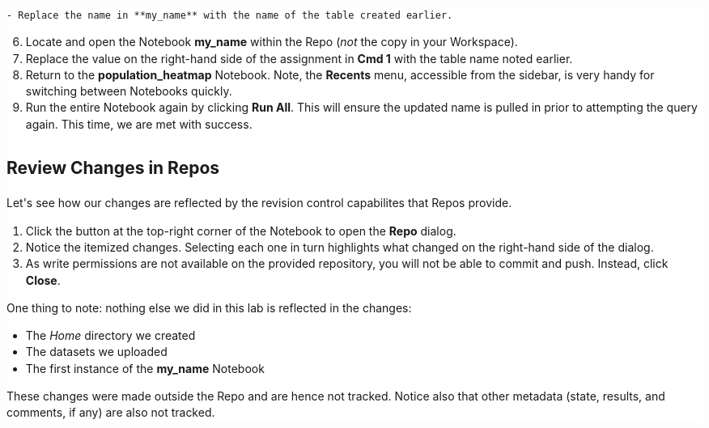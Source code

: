     - Replace the name in **my_name** with the name of the table created earlier.
6. Locate and open the Notebook **my_name** within the Repo (*not* the copy in your Workspace).
7. Replace the value on the right-hand side of the assignment in **Cmd 1** with the table name noted earlier.
8. Return to the **population_heatmap** Notebook. Note, the **Recents** menu, accessible from the sidebar, is very handy for switching between Notebooks quickly.
9. Run the entire Notebook again by clicking **Run All**. This will ensure the updated name is pulled in prior to attempting the query again. This time, we are met with success.

## Review Changes in Repos

Let's see how our changes are reflected by the revision control capabilites that Repos provide.

1. Click the button at the top-right corner of the Notebook to open the **Repo** dialog.
2. Notice the itemized changes. Selecting each one in turn highlights what changed on the right-hand side of the dialog.
3. As write permissions are not available on the provided repository, you will not be able to commit and push. Instead, click **Close**.

One thing to note: nothing else we did in this lab is reflected in the changes:
- The *Home* directory we created
- The datasets we uploaded
- The first instance of the **my_name** Notebook

These changes were made outside the Repo and are hence not tracked. Notice also that other metadata (state, results, and comments, if any) are also not tracked.

